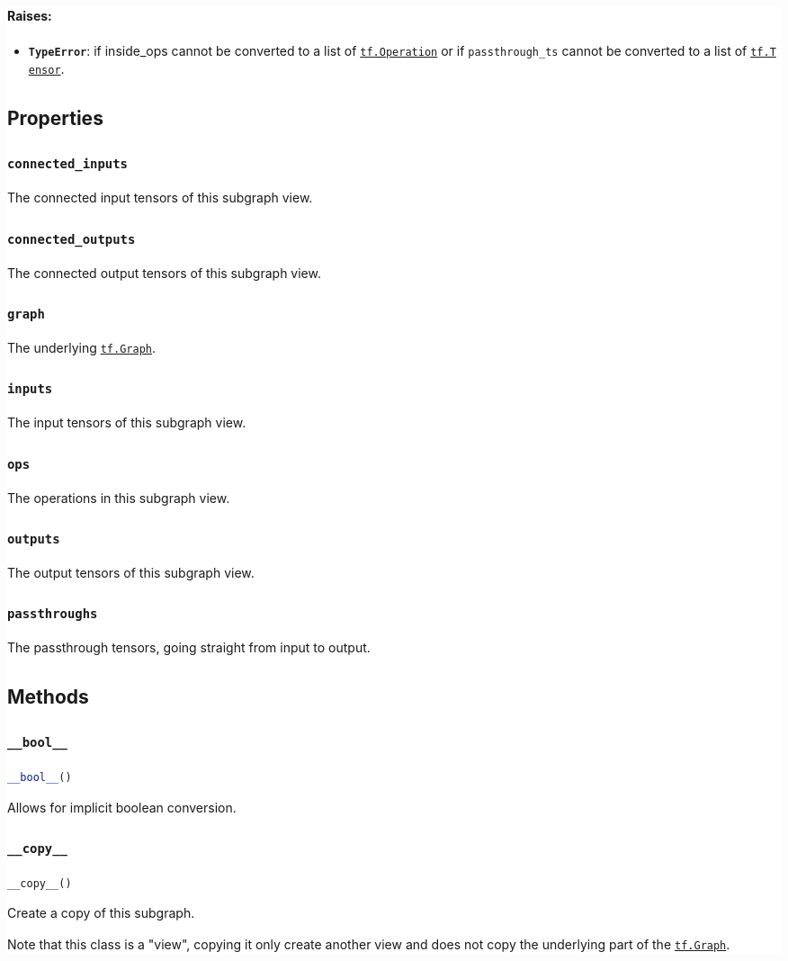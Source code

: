 #### Raises:

* <b>`TypeError`</b>: if inside_ops cannot be converted to a list of <a href="../../../tf/Operation.md"><code>tf.Operation</code></a>
    or if `passthrough_ts` cannot be converted to a list of <a href="../../../tf/Tensor.md"><code>tf.Tensor</code></a>.



## Properties

<h3 id="connected_inputs"><code>connected_inputs</code></h3>

The connected input tensors of this subgraph view.

<h3 id="connected_outputs"><code>connected_outputs</code></h3>

The connected output tensors of this subgraph view.

<h3 id="graph"><code>graph</code></h3>

The underlying <a href="../../../tf/Graph.md"><code>tf.Graph</code></a>.

<h3 id="inputs"><code>inputs</code></h3>

The input tensors of this subgraph view.

<h3 id="ops"><code>ops</code></h3>

The operations in this subgraph view.

<h3 id="outputs"><code>outputs</code></h3>

The output tensors of this subgraph view.

<h3 id="passthroughs"><code>passthroughs</code></h3>

The passthrough tensors, going straight from input to output.



## Methods

<h3 id="__bool__"><code>__bool__</code></h3>

``` python
__bool__()
```

Allows for implicit boolean conversion.

<h3 id="__copy__"><code>__copy__</code></h3>

``` python
__copy__()
```

Create a copy of this subgraph.

Note that this class is a "view", copying it only create another view and
does not copy the underlying part of the <a href="../../../tf/Graph.md"><code>tf.Graph</code></a>.
